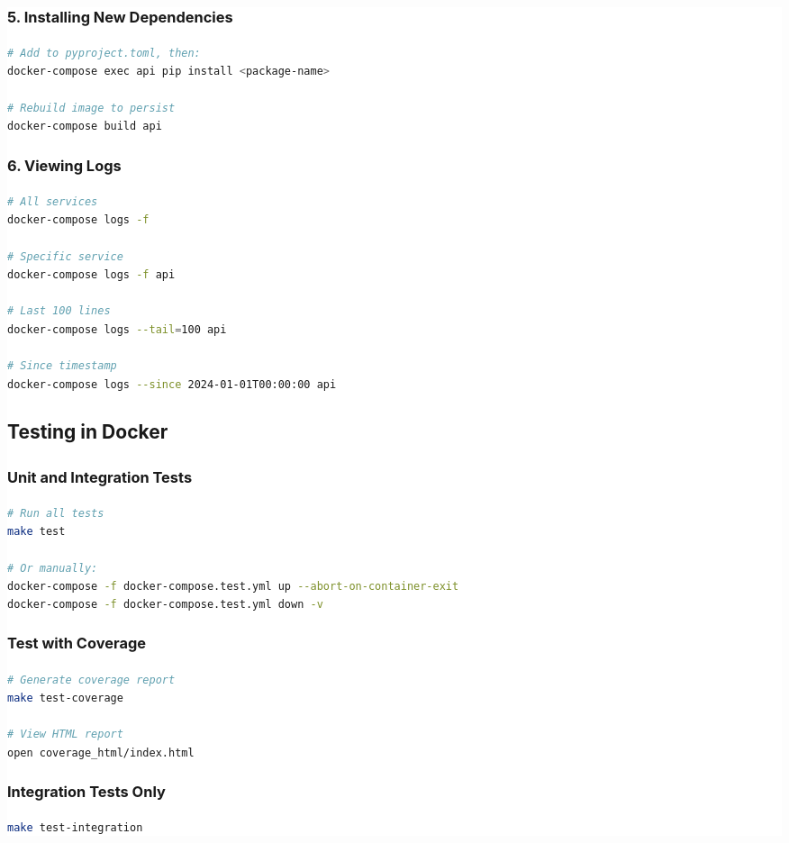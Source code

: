 ### 5. Installing New Dependencies

```bash
# Add to pyproject.toml, then:
docker-compose exec api pip install <package-name>

# Rebuild image to persist
docker-compose build api
```

### 6. Viewing Logs

```bash
# All services
docker-compose logs -f

# Specific service
docker-compose logs -f api

# Last 100 lines
docker-compose logs --tail=100 api

# Since timestamp
docker-compose logs --since 2024-01-01T00:00:00 api
```

## Testing in Docker

### Unit and Integration Tests

```bash
# Run all tests
make test

# Or manually:
docker-compose -f docker-compose.test.yml up --abort-on-container-exit
docker-compose -f docker-compose.test.yml down -v
```

### Test with Coverage

```bash
# Generate coverage report
make test-coverage

# View HTML report
open coverage_html/index.html
```

### Integration Tests Only

```bash
make test-integration
```
